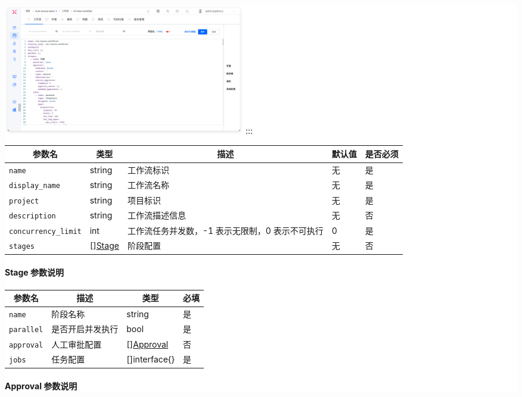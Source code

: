 <img src="../../../_images/custome-workflow-yaml-demo.png" width="400">
:::

|参数名|类型|描述|默认值|是否必须|
|---------------|------|---------------------------|------|-----|
|`name`         |string   |工作流标识         |无    |是 |
|`display_name` |string   |工作流名称         |无    |是 |
|`project`      |string   |项目标识                |无    |是 |
|`description`  |string   |工作流描述信息      |无    |否|
|`concurrency_limit` |int |工作流任务并发数，-1 表示无限制，0 表示不可执行| 0 |是|
|`stages`       |[][Stage](#Stage)|阶段配置         |无   |否|

<h4 id="Stage">Stage 参数说明</h4>

|参数名|描述|类型|必填|
|---|---|---|---|
|`name`|阶段名称|string|是|
|`parallel`|是否开启并发执行| bool|是|
|`approval`|人工审批配置|[][Approval](#Approval)|否|
|`jobs`|任务配置|[]interface{}|是|

<h4 id="Approval">Approval 参数说明</h4>
